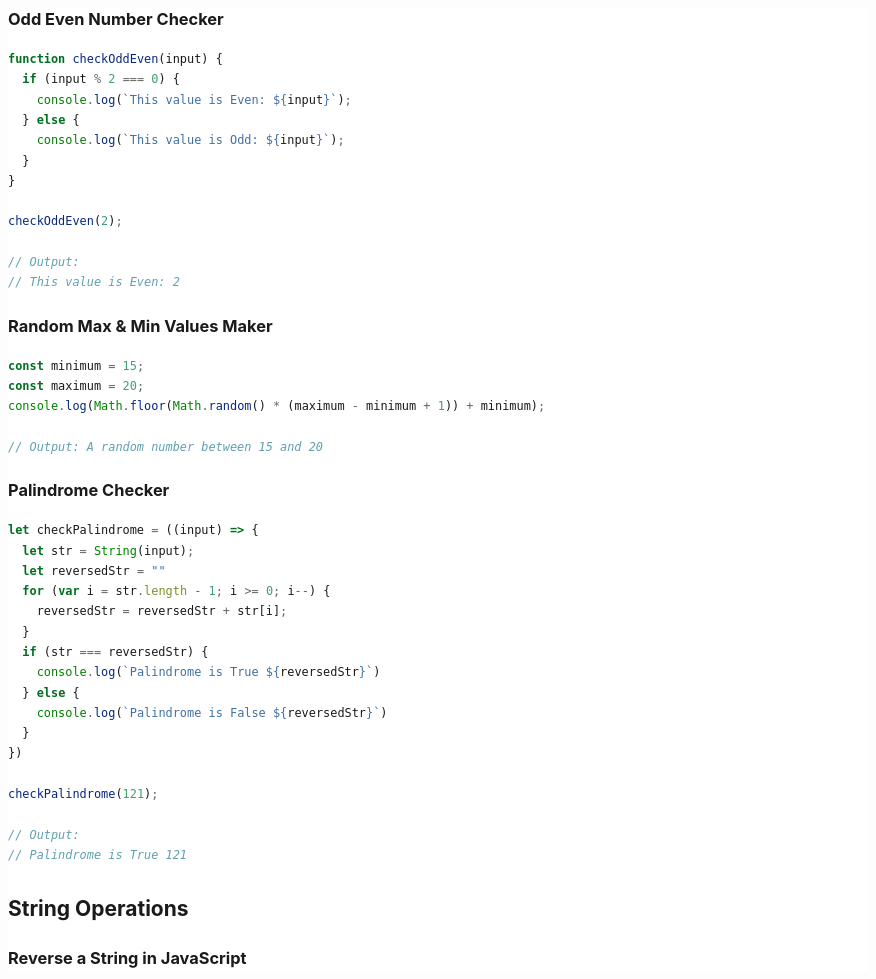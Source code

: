 ### Odd Even Number Checker

```javascript
function checkOddEven(input) {
  if (input % 2 === 0) {
    console.log(`This value is Even: ${input}`);
  } else {
    console.log(`This value is Odd: ${input}`);
  }
}

checkOddEven(2);

// Output:
// This value is Even: 2
```

### Random Max & Min Values Maker

```javascript
const minimum = 15;
const maximum = 20;
console.log(Math.floor(Math.random() * (maximum - minimum + 1)) + minimum);

// Output: A random number between 15 and 20
```

### Palindrome Checker

```javascript
let checkPalindrome = ((input) => {
  let str = String(input);
  let reversedStr = ""
  for (var i = str.length - 1; i >= 0; i--) {
    reversedStr = reversedStr + str[i];
  }
  if (str === reversedStr) {
    console.log(`Palindrome is True ${reversedStr}`)
  } else {
    console.log(`Palindrome is False ${reversedStr}`)
  }
})

checkPalindrome(121);

// Output:
// Palindrome is True 121
```

## String Operations

### Reverse a String in JavaScript
